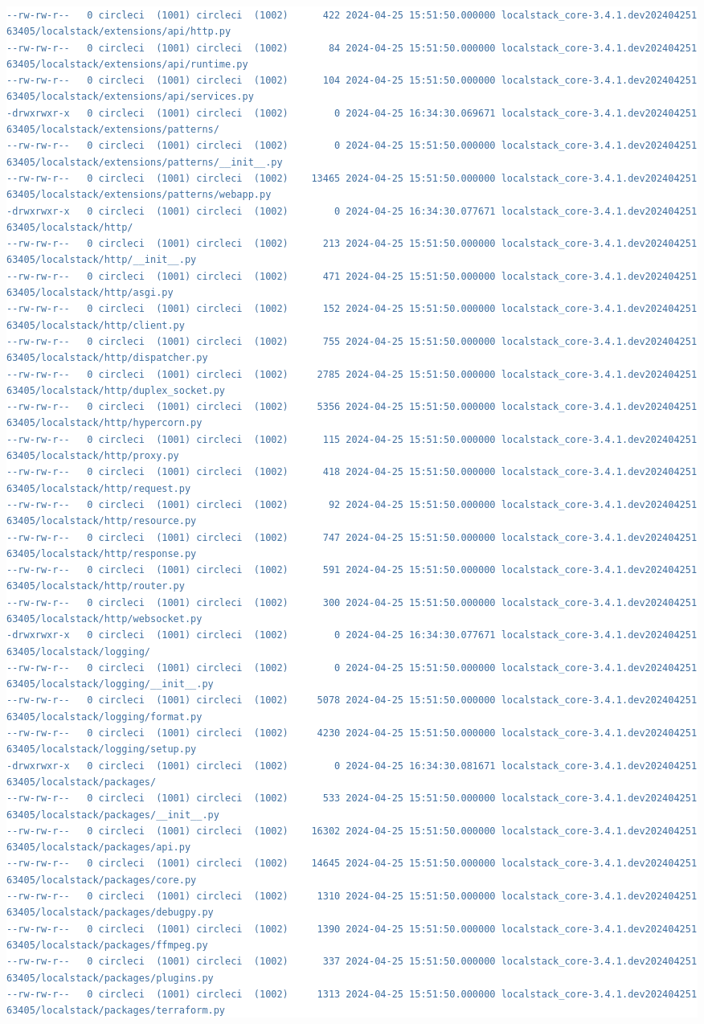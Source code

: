 ```diff
--rw-rw-r--   0 circleci  (1001) circleci  (1002)      422 2024-04-25 15:51:50.000000 localstack_core-3.4.1.dev20240425163405/localstack/extensions/api/http.py
--rw-rw-r--   0 circleci  (1001) circleci  (1002)       84 2024-04-25 15:51:50.000000 localstack_core-3.4.1.dev20240425163405/localstack/extensions/api/runtime.py
--rw-rw-r--   0 circleci  (1001) circleci  (1002)      104 2024-04-25 15:51:50.000000 localstack_core-3.4.1.dev20240425163405/localstack/extensions/api/services.py
-drwxrwxr-x   0 circleci  (1001) circleci  (1002)        0 2024-04-25 16:34:30.069671 localstack_core-3.4.1.dev20240425163405/localstack/extensions/patterns/
--rw-rw-r--   0 circleci  (1001) circleci  (1002)        0 2024-04-25 15:51:50.000000 localstack_core-3.4.1.dev20240425163405/localstack/extensions/patterns/__init__.py
--rw-rw-r--   0 circleci  (1001) circleci  (1002)    13465 2024-04-25 15:51:50.000000 localstack_core-3.4.1.dev20240425163405/localstack/extensions/patterns/webapp.py
-drwxrwxr-x   0 circleci  (1001) circleci  (1002)        0 2024-04-25 16:34:30.077671 localstack_core-3.4.1.dev20240425163405/localstack/http/
--rw-rw-r--   0 circleci  (1001) circleci  (1002)      213 2024-04-25 15:51:50.000000 localstack_core-3.4.1.dev20240425163405/localstack/http/__init__.py
--rw-rw-r--   0 circleci  (1001) circleci  (1002)      471 2024-04-25 15:51:50.000000 localstack_core-3.4.1.dev20240425163405/localstack/http/asgi.py
--rw-rw-r--   0 circleci  (1001) circleci  (1002)      152 2024-04-25 15:51:50.000000 localstack_core-3.4.1.dev20240425163405/localstack/http/client.py
--rw-rw-r--   0 circleci  (1001) circleci  (1002)      755 2024-04-25 15:51:50.000000 localstack_core-3.4.1.dev20240425163405/localstack/http/dispatcher.py
--rw-rw-r--   0 circleci  (1001) circleci  (1002)     2785 2024-04-25 15:51:50.000000 localstack_core-3.4.1.dev20240425163405/localstack/http/duplex_socket.py
--rw-rw-r--   0 circleci  (1001) circleci  (1002)     5356 2024-04-25 15:51:50.000000 localstack_core-3.4.1.dev20240425163405/localstack/http/hypercorn.py
--rw-rw-r--   0 circleci  (1001) circleci  (1002)      115 2024-04-25 15:51:50.000000 localstack_core-3.4.1.dev20240425163405/localstack/http/proxy.py
--rw-rw-r--   0 circleci  (1001) circleci  (1002)      418 2024-04-25 15:51:50.000000 localstack_core-3.4.1.dev20240425163405/localstack/http/request.py
--rw-rw-r--   0 circleci  (1001) circleci  (1002)       92 2024-04-25 15:51:50.000000 localstack_core-3.4.1.dev20240425163405/localstack/http/resource.py
--rw-rw-r--   0 circleci  (1001) circleci  (1002)      747 2024-04-25 15:51:50.000000 localstack_core-3.4.1.dev20240425163405/localstack/http/response.py
--rw-rw-r--   0 circleci  (1001) circleci  (1002)      591 2024-04-25 15:51:50.000000 localstack_core-3.4.1.dev20240425163405/localstack/http/router.py
--rw-rw-r--   0 circleci  (1001) circleci  (1002)      300 2024-04-25 15:51:50.000000 localstack_core-3.4.1.dev20240425163405/localstack/http/websocket.py
-drwxrwxr-x   0 circleci  (1001) circleci  (1002)        0 2024-04-25 16:34:30.077671 localstack_core-3.4.1.dev20240425163405/localstack/logging/
--rw-rw-r--   0 circleci  (1001) circleci  (1002)        0 2024-04-25 15:51:50.000000 localstack_core-3.4.1.dev20240425163405/localstack/logging/__init__.py
--rw-rw-r--   0 circleci  (1001) circleci  (1002)     5078 2024-04-25 15:51:50.000000 localstack_core-3.4.1.dev20240425163405/localstack/logging/format.py
--rw-rw-r--   0 circleci  (1001) circleci  (1002)     4230 2024-04-25 15:51:50.000000 localstack_core-3.4.1.dev20240425163405/localstack/logging/setup.py
-drwxrwxr-x   0 circleci  (1001) circleci  (1002)        0 2024-04-25 16:34:30.081671 localstack_core-3.4.1.dev20240425163405/localstack/packages/
--rw-rw-r--   0 circleci  (1001) circleci  (1002)      533 2024-04-25 15:51:50.000000 localstack_core-3.4.1.dev20240425163405/localstack/packages/__init__.py
--rw-rw-r--   0 circleci  (1001) circleci  (1002)    16302 2024-04-25 15:51:50.000000 localstack_core-3.4.1.dev20240425163405/localstack/packages/api.py
--rw-rw-r--   0 circleci  (1001) circleci  (1002)    14645 2024-04-25 15:51:50.000000 localstack_core-3.4.1.dev20240425163405/localstack/packages/core.py
--rw-rw-r--   0 circleci  (1001) circleci  (1002)     1310 2024-04-25 15:51:50.000000 localstack_core-3.4.1.dev20240425163405/localstack/packages/debugpy.py
--rw-rw-r--   0 circleci  (1001) circleci  (1002)     1390 2024-04-25 15:51:50.000000 localstack_core-3.4.1.dev20240425163405/localstack/packages/ffmpeg.py
--rw-rw-r--   0 circleci  (1001) circleci  (1002)      337 2024-04-25 15:51:50.000000 localstack_core-3.4.1.dev20240425163405/localstack/packages/plugins.py
--rw-rw-r--   0 circleci  (1001) circleci  (1002)     1313 2024-04-25 15:51:50.000000 localstack_core-3.4.1.dev20240425163405/localstack/packages/terraform.py
```